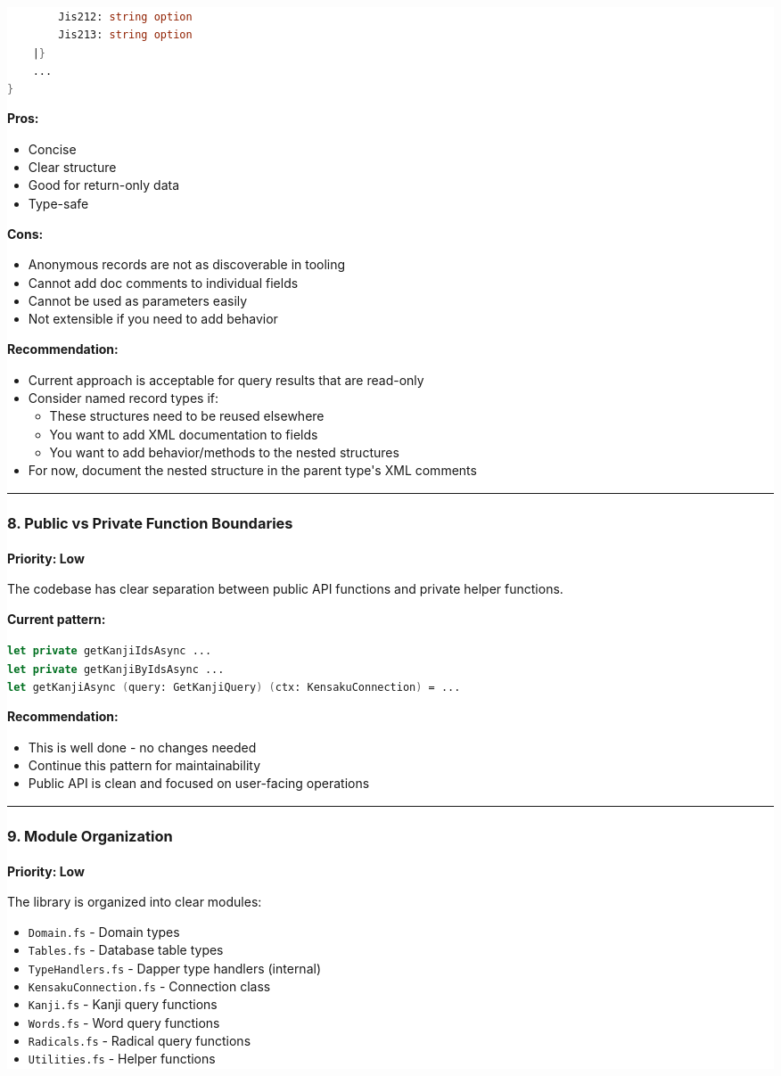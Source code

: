 ```fsharp
        Jis212: string option
        Jis213: string option
    |}
    ...
}
```

**Pros:**
- Concise
- Clear structure
- Good for return-only data
- Type-safe

**Cons:**
- Anonymous records are not as discoverable in tooling
- Cannot add doc comments to individual fields
- Cannot be used as parameters easily
- Not extensible if you need to add behavior

**Recommendation:**
- Current approach is acceptable for query results that are read-only
- Consider named record types if:
  - These structures need to be reused elsewhere
  - You want to add XML documentation to fields
  - You want to add behavior/methods to the nested structures
- For now, document the nested structure in the parent type's XML comments

---

### 8. Public vs Private Function Boundaries
**Priority: Low**

The codebase has clear separation between public API functions and private helper functions.

**Current pattern:**
```fsharp
let private getKanjiIdsAsync ...
let private getKanjiByIdsAsync ...
let getKanjiAsync (query: GetKanjiQuery) (ctx: KensakuConnection) = ...
```

**Recommendation:**
- This is well done - no changes needed
- Continue this pattern for maintainability
- Public API is clean and focused on user-facing operations

---

### 9. Module Organization
**Priority: Low**

The library is organized into clear modules:
- `Domain.fs` - Domain types
- `Tables.fs` - Database table types
- `TypeHandlers.fs` - Dapper type handlers (internal)
- `KensakuConnection.fs` - Connection class
- `Kanji.fs` - Kanji query functions
- `Words.fs` - Word query functions
- `Radicals.fs` - Radical query functions
- `Utilities.fs` - Helper functions
